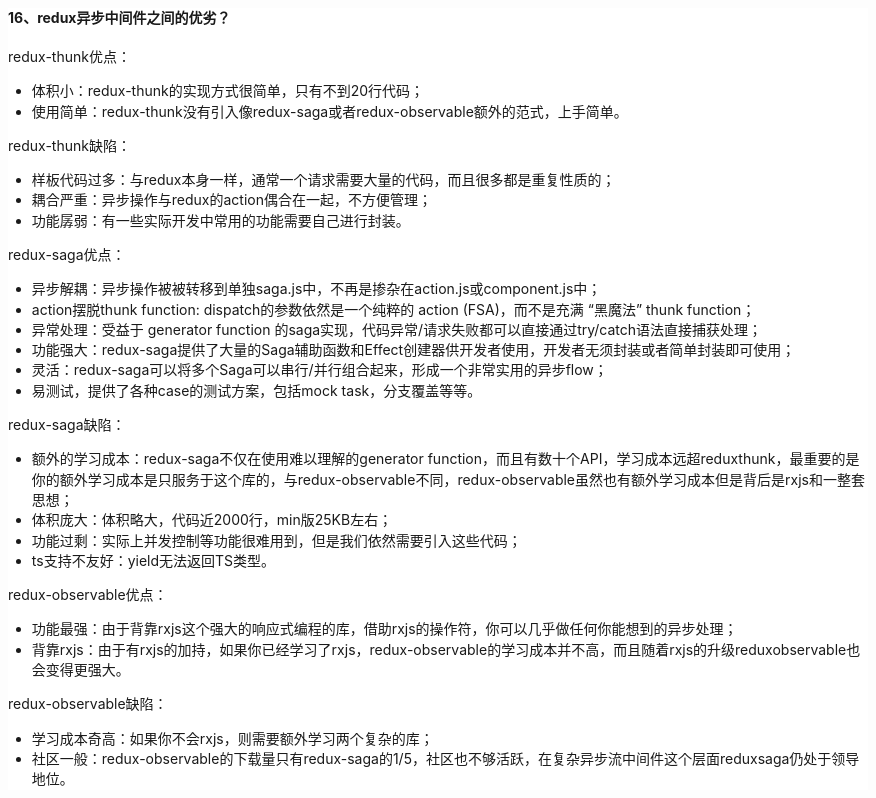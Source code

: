 #### 16、redux异步中间件之间的优劣？

redux-thunk优点：

- 体积⼩：redux-thunk的实现⽅式很简单，只有不到20⾏代码；
- 使⽤简单：redux-thunk没有引⼊像redux-saga或者redux-observable额外的范式，上⼿简单。

redux-thunk缺陷：

- 样板代码过多：与redux本身⼀样，通常⼀个请求需要⼤量的代码，⽽且很多都是重复性质的；
- 耦合严重：异步操作与redux的action偶合在⼀起，不⽅便管理；
- 功能孱弱：有⼀些实际开发中常⽤的功能需要⾃⼰进⾏封装。

redux-saga优点：

- 异步解耦：异步操作被被转移到单独saga.js中，不再是掺杂在action.js或component.js中；
- action摆脱thunk function: dispatch的参数依然是⼀个纯粹的 action (FSA)，⽽不是充满 “⿊魔法” thunk function；
- 异常处理：受益于 generator function 的saga实现，代码异常/请求失败都可以直接通过try/catch语法直接捕获处理；
- 功能强⼤：redux-saga提供了⼤量的Saga辅助函数和Effect创建器供开发者使⽤，开发者⽆须封装或者简单封装即可使⽤；
- 灵活：redux-saga可以将多个Saga可以串⾏/并⾏组合起来，形成⼀个⾮常实⽤的异步flow；
- 易测试，提供了各种case的测试⽅案，包括mock task，分⽀覆盖等等。

redux-saga缺陷：

- 额外的学习成本：redux-saga不仅在使⽤难以理解的generator function，⽽且有数⼗个API，学习成本远超reduxthunk，最重要的是你的额外学习成本是只服务于这个库的，与redux-observable不同，redux-observable虽然也有额外学习成本但是背后是rxjs和⼀整套思想；
- 体积庞⼤：体积略⼤，代码近2000⾏，min版25KB左右；
- 功能过剩：实际上并发控制等功能很难⽤到，但是我们依然需要引⼊这些代码；
- ts⽀持不友好：yield⽆法返回TS类型。

redux-observable优点：

- 功能最强：由于背靠rxjs这个强⼤的响应式编程的库，借助rxjs的操作符，你可以⼏乎做任何你能想到的异步处理；
- 背靠rxjs：由于有rxjs的加持，如果你已经学习了rxjs，redux-observable的学习成本并不⾼，⽽且随着rxjs的升级reduxobservable也会变得更强⼤。

redux-observable缺陷：

- 学习成本奇⾼：如果你不会rxjs，则需要额外学习两个复杂的库；
- 社区⼀般：redux-observable的下载量只有redux-saga的1/5，社区也不够活跃，在复杂异步流中间件这个层⾯reduxsaga仍处于领导地位。
